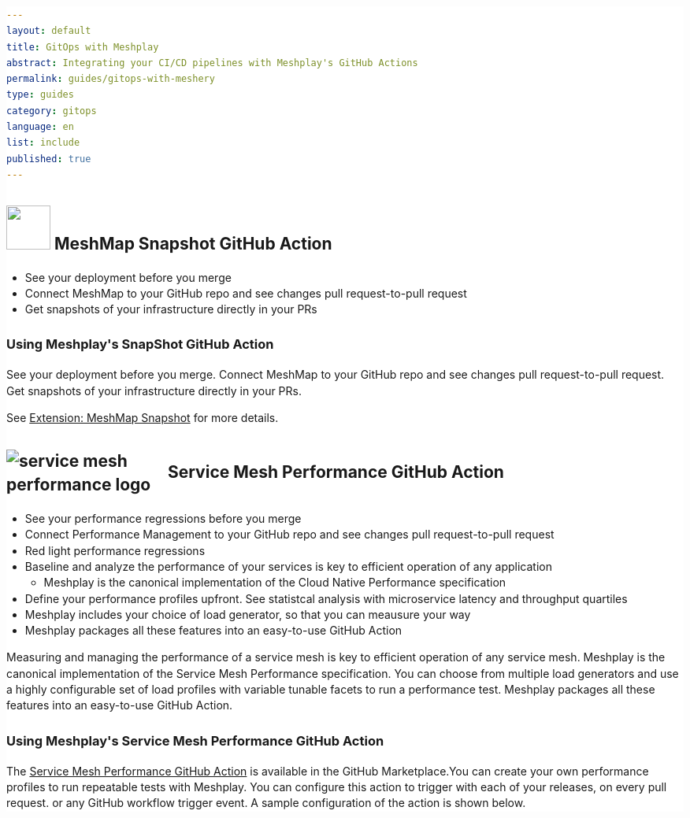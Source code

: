 ```yaml
---
layout: default
title: GitOps with Meshplay
abstract: Integrating your CI/CD pipelines with Meshplay's GitHub Actions
permalink: guides/gitops-with-meshery
type: guides
category: gitops
language: en
list: include
published: true
---
```


## <img style="height: 4rem; width: 4rem;" src="{{site.baseurl}}/assets/img/meshmap-icon-color.svg" />  MeshMap Snapshot GitHub Action

- See your deployment before you merge
- Connect MeshMap to your GitHub repo and see changes pull request-to-pull request
- Get snapshots of your infrastructure directly in your PRs

<h3>Using Meshplay's SnapShot GitHub Action</h3>
See your deployment before you merge. Connect MeshMap to your GitHub repo and see changes pull request-to-pull request. Get snapshots of your infrastructure directly in your PRs.

See [Extension: MeshMap Snapshot](/extensions/snapshot) for more details.

## <img src="{{ site.baseurl }}/assets/img/smp-dark-text-side.svg" className="image-left-no-shadow" alt="service mesh performance logo" style="width: 60%; max-width: 200px;vertical-align:middle" /> Service Mesh Performance GitHub Action

- See your performance regressions before you merge
- Connect Performance Management to your GitHub repo and see changes pull request-to-pull request
- Red light performance regressions
- Baseline and analyze the performance of your services is key to efficient operation of any application
  - Meshplay is the canonical implementation of the Cloud Native Performance specification
- Define your performance profiles upfront. See statistcal analysis with microservice latency and throughput quartiles
- Meshplay includes your choice of load generator, so that you can meausure your way
- Meshplay packages all these features into an easy-to-use GitHub Action

Measuring and managing the performance of a service mesh is key to efficient operation of any service mesh. Meshplay is the canonical implementation of the Service Mesh Performance specification. You can choose from multiple load generators and use a highly configurable set of load profiles with variable tunable facets to run a performance test. Meshplay packages all these features into an easy-to-use GitHub Action.

<h3>Using Meshplay's Service Mesh Performance GitHub Action</h3>

The <a href="https://github.com/marketplace/actions/performance-testing-with-meshery">Service Mesh Performance GitHub Action</a> is available in the GitHub Marketplace.You can create your own performance profiles to run repeatable tests with Meshplay. You can configure this action to trigger with each of your releases, on every pull request. or any GitHub workflow trigger event. A sample configuration of the action is shown below.
